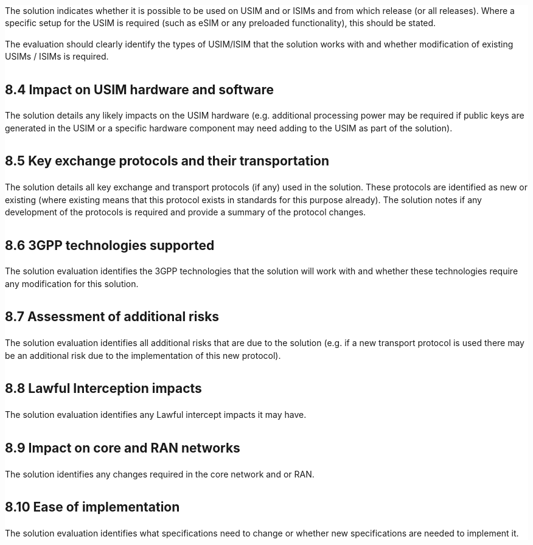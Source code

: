 The solution indicates whether it is possible to be used on USIM and or
ISIMs and from which release (or all releases). Where a specific setup
for the USIM is required (such as eSIM or any preloaded functionality),
this should be stated.

The evaluation should clearly identify the types of USIM/ISIM that the
solution works with and whether modification of existing USIMs / ISIMs
is required.

8.4 Impact on USIM hardware and software
----------------------------------------

The solution details any likely impacts on the USIM hardware (e.g.
additional processing power may be required if public keys are generated
in the USIM or a specific hardware component may need adding to the USIM
as part of the solution).

8.5 Key exchange protocols and their transportation
---------------------------------------------------

The solution details all key exchange and transport protocols (if any)
used in the solution. These protocols are identified as new or existing
(where existing means that this protocol exists in standards for this
purpose already). The solution notes if any development of the protocols
is required and provide a summary of the protocol changes.

8.6 3GPP technologies supported
-------------------------------

The solution evaluation identifies the 3GPP technologies that the
solution will work with and whether these technologies require any
modification for this solution.

8.7 Assessment of additional risks
----------------------------------

The solution evaluation identifies all additional risks that are due to
the solution (e.g. if a new transport protocol is used there may be an
additional risk due to the implementation of this new protocol).

8.8 Lawful Interception impacts
-------------------------------

The solution evaluation identifies any Lawful intercept impacts it may
have.

8.9 Impact on core and RAN networks
-----------------------------------

The solution identifies any changes required in the core network and or
RAN.

8.10 Ease of implementation
---------------------------

The solution evaluation identifies what specifications need to change or
whether new specifications are needed to implement it.
